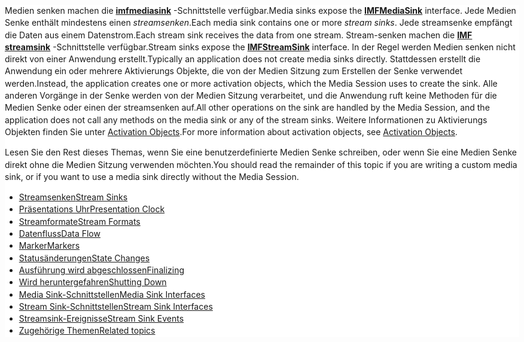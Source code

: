 <span data-ttu-id="26102-112">Medien senken machen die [**imfmediasink**](/windows/desktop/api/mfidl/nn-mfidl-imfmediasink) -Schnittstelle verfügbar.</span><span class="sxs-lookup"><span data-stu-id="26102-112">Media sinks expose the [**IMFMediaSink**](/windows/desktop/api/mfidl/nn-mfidl-imfmediasink) interface.</span></span> <span data-ttu-id="26102-113">Jede Medien Senke enthält mindestens einen *streamsenken*.</span><span class="sxs-lookup"><span data-stu-id="26102-113">Each media sink contains one or more *stream sinks*.</span></span> <span data-ttu-id="26102-114">Jede streamsenke empfängt die Daten aus einem Datenstrom.</span><span class="sxs-lookup"><span data-stu-id="26102-114">Each stream sink receives the data from one stream.</span></span> <span data-ttu-id="26102-115">Stream-senken machen die [**IMF streamsink**](/windows/desktop/api/mfidl/nn-mfidl-imfstreamsink) -Schnittstelle verfügbar.</span><span class="sxs-lookup"><span data-stu-id="26102-115">Stream sinks expose the [**IMFStreamSink**](/windows/desktop/api/mfidl/nn-mfidl-imfstreamsink) interface.</span></span> <span data-ttu-id="26102-116">In der Regel werden Medien senken nicht direkt von einer Anwendung erstellt.</span><span class="sxs-lookup"><span data-stu-id="26102-116">Typically an application does not create media sinks directly.</span></span> <span data-ttu-id="26102-117">Stattdessen erstellt die Anwendung ein oder mehrere Aktivierungs Objekte, die von der Medien Sitzung zum Erstellen der Senke verwendet werden.</span><span class="sxs-lookup"><span data-stu-id="26102-117">Instead, the application creates one or more activation objects, which the Media Session uses to create the sink.</span></span> <span data-ttu-id="26102-118">Alle anderen Vorgänge in der Senke werden von der Medien Sitzung verarbeitet, und die Anwendung ruft keine Methoden für die Medien Senke oder einen der streamsenken auf.</span><span class="sxs-lookup"><span data-stu-id="26102-118">All other operations on the sink are handled by the Media Session, and the application does not call any methods on the media sink or any of the stream sinks.</span></span> <span data-ttu-id="26102-119">Weitere Informationen zu Aktivierungs Objekten finden Sie unter [Activation Objects](activation-objects.md).</span><span class="sxs-lookup"><span data-stu-id="26102-119">For more information about activation objects, see [Activation Objects](activation-objects.md).</span></span>

<span data-ttu-id="26102-120">Lesen Sie den Rest dieses Themas, wenn Sie eine benutzerdefinierte Medien Senke schreiben, oder wenn Sie eine Medien Senke direkt ohne die Medien Sitzung verwenden möchten.</span><span class="sxs-lookup"><span data-stu-id="26102-120">You should read the remainder of this topic if you are writing a custom media sink, or if you want to use a media sink directly without the Media Session.</span></span>

-   [<span data-ttu-id="26102-121">Streamsenken</span><span class="sxs-lookup"><span data-stu-id="26102-121">Stream Sinks</span></span>](#stream-sinks)
-   [<span data-ttu-id="26102-122">Präsentations Uhr</span><span class="sxs-lookup"><span data-stu-id="26102-122">Presentation Clock</span></span>](#presentation-clock)
-   [<span data-ttu-id="26102-123">Streamformate</span><span class="sxs-lookup"><span data-stu-id="26102-123">Stream Formats</span></span>](#stream-formats)
-   [<span data-ttu-id="26102-124">Datenfluss</span><span class="sxs-lookup"><span data-stu-id="26102-124">Data Flow</span></span>](#data-flow)
-   [<span data-ttu-id="26102-125">Marker</span><span class="sxs-lookup"><span data-stu-id="26102-125">Markers</span></span>](#markers)
-   [<span data-ttu-id="26102-126">Statusänderungen</span><span class="sxs-lookup"><span data-stu-id="26102-126">State Changes</span></span>](#state-changes)
-   [<span data-ttu-id="26102-127">Ausführung wird abgeschlossen</span><span class="sxs-lookup"><span data-stu-id="26102-127">Finalizing</span></span>](#finalizing)
-   [<span data-ttu-id="26102-128">Wird heruntergefahren</span><span class="sxs-lookup"><span data-stu-id="26102-128">Shutting Down</span></span>](#shutting-down)
-   [<span data-ttu-id="26102-129">Media Sink-Schnittstellen</span><span class="sxs-lookup"><span data-stu-id="26102-129">Media Sink Interfaces</span></span>](#media-sink-interfaces)
-   [<span data-ttu-id="26102-130">Stream Sink-Schnittstellen</span><span class="sxs-lookup"><span data-stu-id="26102-130">Stream Sink Interfaces</span></span>](#stream-sink-interfaces)
-   [<span data-ttu-id="26102-131">Streamsink-Ereignisse</span><span class="sxs-lookup"><span data-stu-id="26102-131">Stream Sink Events</span></span>](#stream-sink-events)
-   [<span data-ttu-id="26102-132">Zugehörige Themen</span><span class="sxs-lookup"><span data-stu-id="26102-132">Related topics</span></span>](#related-topics)

